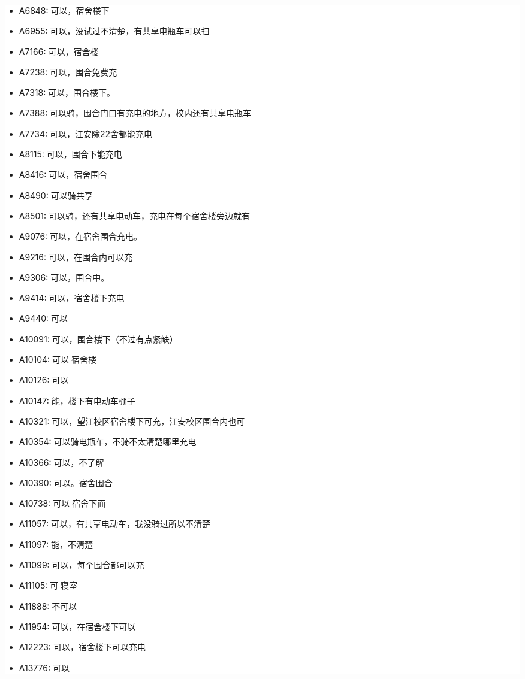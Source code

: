 - A6848: 可以，宿舍楼下

- A6955: 可以，没试过不清楚，有共享电瓶车可以扫

- A7166: 可以，宿舍楼

- A7238: 可以，围合免费充

- A7318: 可以，围合楼下。

- A7388: 可以骑，围合门口有充电的地方，校内还有共享电瓶车

- A7734: 可以，江安除22舍都能充电

- A8115: 可以，围合下能充电

- A8416: 可以，宿舍围合

- A8490: 可以骑共享

- A8501: 可以骑，还有共享电动车，充电在每个宿舍楼旁边就有

- A9076: 可以，在宿舍围合充电。

- A9216: 可以，在围合内可以充

- A9306: 可以，围合中。

- A9414: 可以，宿舍楼下充电

- A9440: 可以

- A10091: 可以，围合楼下（不过有点紧缺）

- A10104: 可以 宿舍楼

- A10126: 可以

- A10147: 能，楼下有电动车棚子

- A10321: 可以，望江校区宿舍楼下可充，江安校区围合内也可

- A10354: 可以骑电瓶车，不骑不太清楚哪里充电

- A10366: 可以，不了解

- A10390: 可以。宿舍围合

- A10738: 可以 宿舍下面

- A11057: 可以，有共享电动车，我没骑过所以不清楚

- A11097: 能，不清楚

- A11099: 可以，每个围合都可以充

- A11105: 可 寝室

- A11888: 不可以

- A11954: 可以，在宿舍楼下可以

- A12223: 可以，宿舍楼下可以充电

- A13776: 可以
